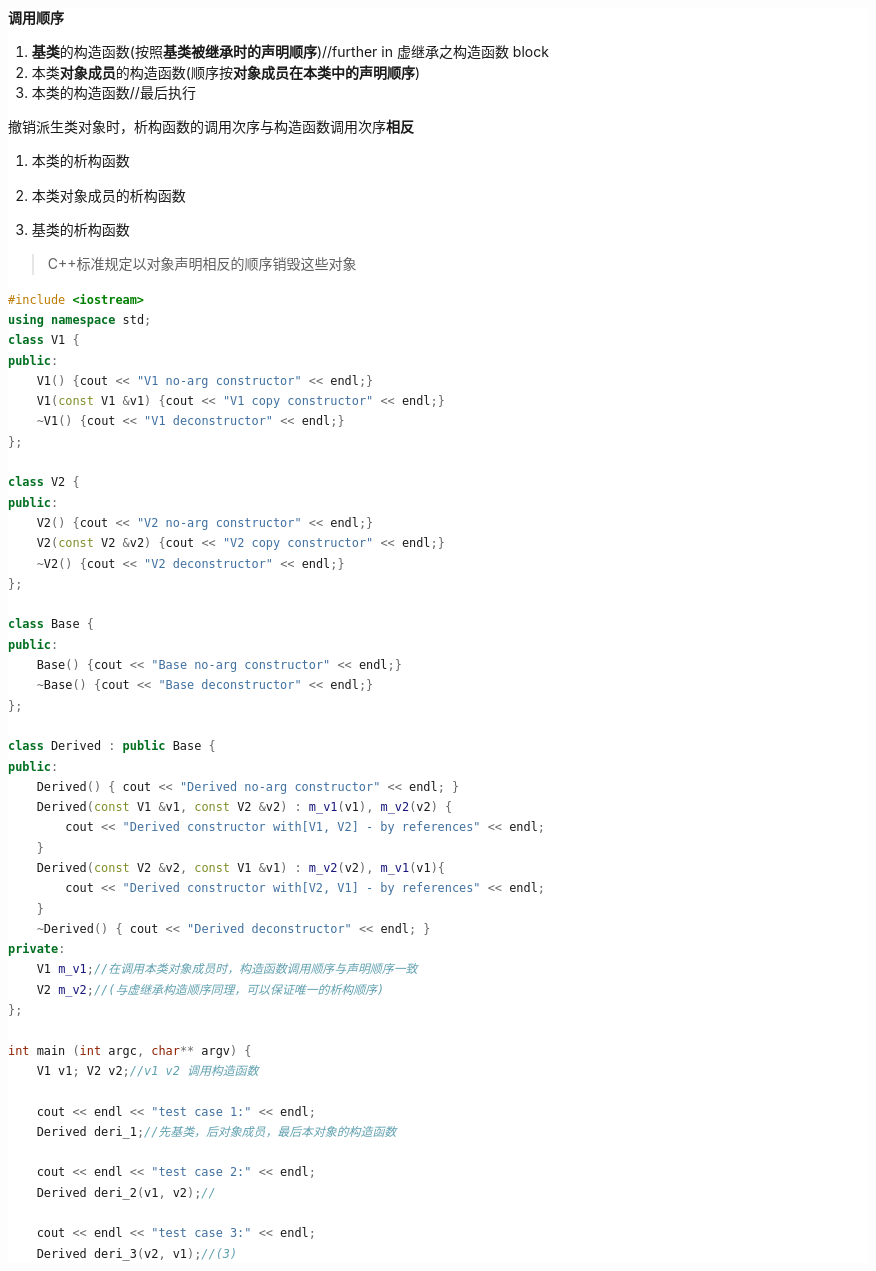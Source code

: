 

**调用顺序**

1.  **基类**的构造函数(按照**基类被继承时的声明顺序**)//further in 虚继承之构造函数 block
2.  本类**对象成员**的构造函数(顺序按**对象成员在本类中的声明顺序**)
3.  本类的构造函数//最后执行

撤销派生类对象时，析构函数的调用次序与构造函数调用次序**相反**

1.  本类的析构函数

2.  本类对象成员的析构函数

3.  基类的析构函数


> C++标准规定以对象声明相反的顺序销毁这些对象


```c++
#include <iostream>
using namespace std;
class V1 {
public:
	V1() {cout << "V1 no-arg constructor" << endl;}
	V1(const V1 &v1) {cout << "V1 copy constructor" << endl;}
	~V1() {cout << "V1 deconstructor" << endl;}
};

class V2 {
public:
	V2() {cout << "V2 no-arg constructor" << endl;}
	V2(const V2 &v2) {cout << "V2 copy constructor" << endl;}
	~V2() {cout << "V2 deconstructor" << endl;}
};

class Base {
public:
	Base() {cout << "Base no-arg constructor" << endl;}
	~Base() {cout << "Base deconstructor" << endl;}
};

class Derived : public Base {
public:
	Derived() { cout << "Derived no-arg constructor" << endl; }
	Derived(const V1 &v1, const V2 &v2) : m_v1(v1), m_v2(v2) {
		cout << "Derived constructor with[V1, V2] - by references" << endl;
	}
	Derived(const V2 &v2, const V1 &v1) : m_v2(v2), m_v1(v1){
		cout << "Derived constructor with[V2, V1] - by references" << endl;
	}
	~Derived() { cout << "Derived deconstructor" << endl; }
private:
	V1 m_v1;//在调用本类对象成员时，构造函数调用顺序与声明顺序一致
	V2 m_v2;//(与虚继承构造顺序同理，可以保证唯一的析构顺序)
};

int main (int argc, char** argv) {
	V1 v1; V2 v2;//v1 v2 调用构造函数

	cout << endl << "test case 1:" << endl;
	Derived deri_1;//先基类，后对象成员，最后本对象的构造函数

	cout << endl << "test case 2:" << endl;
	Derived deri_2(v1, v2);//

	cout << endl << "test case 3:" << endl;
	Derived deri_3(v2, v1);//(3)
```